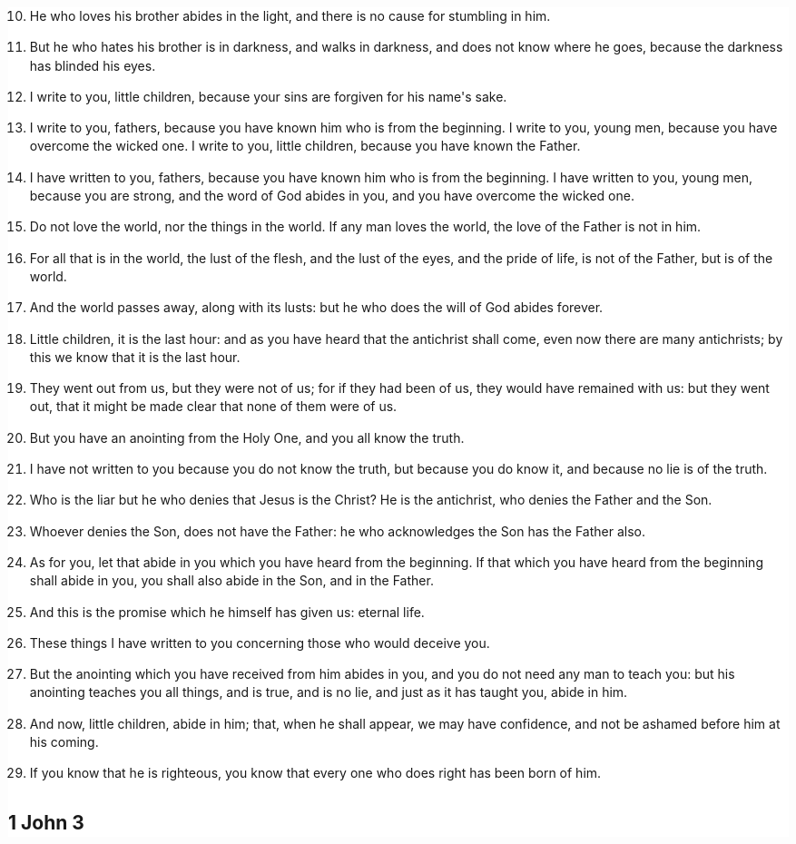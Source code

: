 10. He who loves his brother abides in the light, and there is no cause for stumbling in him.

11. But he who hates his brother is in darkness, and walks in darkness, and does not know where he goes, because the darkness has blinded his eyes.

12. I write to you, little children, because your sins are forgiven for his name's sake.

13. I write to you, fathers, because you have known him who is from the beginning. I write to you, young men, because you have overcome the wicked one. I write to you, little children, because you have known the Father.

14. I have written to you, fathers, because you have known him who is from the beginning. I have written to you, young men, because you are strong, and the word of God abides in you, and you have overcome the wicked one.

15. Do not love the world, nor the things in the world. If any man loves the world, the love of the Father is not in him.

16. For all that is in the world, the lust of the flesh, and the lust of the eyes, and the pride of life, is not of the Father, but is of the world.

17. And the world passes away, along with its lusts: but he who does the will of God abides forever.

18. Little children, it is the last hour: and as you have heard that the antichrist shall come, even now there are many antichrists; by this we know that it is the last hour.

19. They went out from us, but they were not of us; for if they had been of us, they would have remained with us: but they went out, that it might be made clear that none of them were of us.

20. But you have an anointing from the Holy One, and you all know the truth.

21. I have not written to you because you do not know the truth, but because you do know it, and because no lie is of the truth.

22. Who is the liar but he who denies that Jesus is the Christ? He is the antichrist, who denies the Father and the Son.

23. Whoever denies the Son, does not have the Father: he who acknowledges the Son has the Father also.

24. As for you, let that abide in you which you have heard from the beginning. If that which you have heard from the beginning shall abide in you, you shall also abide in the Son, and in the Father.

25. And this is the promise which he himself has given us: eternal life.

26. These things I have written to you concerning those who would deceive you.

27. But the anointing which you have received from him abides in you, and you do not need any man to teach you: but his anointing teaches you all things, and is true, and is no lie, and just as it has taught you, abide in him.

28. And now, little children, abide in him; that, when he shall appear, we may have confidence, and not be ashamed before him at his coming.

29. If you know that he is righteous, you know that every one who does right has been born of him.

## 1 John 3
